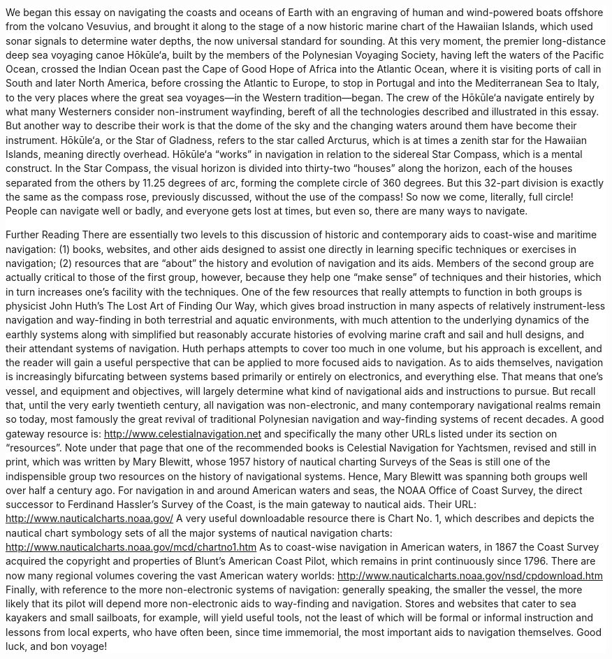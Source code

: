 We began this essay on navigating the coasts and oceans of Earth with an engraving of human and wind-powered boats offshore from the volcano Vesuvius, and brought it along to the stage of a now historic marine chart of the Hawaiian Islands, which used sonar signals to determine water depths, the now universal standard for sounding. At this very moment, the premier long-distance deep sea voyaging canoe Hōkūle‘a, built by the members of the Polynesian Voyaging Society, having left the waters of the Pacific Ocean, crossed the Indian Ocean past the Cape of Good Hope of Africa into the Atlantic Ocean, where it is visiting ports of call in South and later North America, before crossing the Atlantic to Europe, to stop in Portugal and into the Mediterranean Sea to Italy, to the very places where the great sea voyages—in the Western tradition—began. The crew of the Hōkūle‘a navigate entirely by what many Westerners consider non-instrument wayfinding, bereft of all the technologies described and illustrated in this essay. But another way to describe their work is that the dome of the sky and the changing waters around them have become their instrument. Hōkūle‘a, or the Star of Gladness, refers to the star called Arcturus, which is at times a zenith star for the Hawaiian Islands, meaning directly overhead. Hōkūle‘a “works” in navigation in relation to the sidereal Star Compass, which is a mental construct. In the Star Compass, the visual horizon is divided into thirty-two “houses” along the horizon, each of the houses separated from the others by 11.25 degrees of arc, forming the complete circle of 360 degrees. But this 32-part division is exactly the same as the compass rose, previously discussed, without the use of the compass! So now we come, literally, full circle! People can navigate well or badly, and everyone gets lost at times, but even so, there are many ways to navigate.
 

Further Reading
There are essentially two levels to this discussion of historic and contemporary aids to coast-wise and maritime navigation: (1) books, websites, and other aids designed to assist one directly in learning specific techniques or exercises in navigation; (2) resources that are “about” the history and evolution of navigation and its aids. Members of the second group are actually critical to those of the first group, however, because they help one “make sense” of techniques and their histories, which in turn increases one’s facility with the techniques. One of the few resources that really attempts to function in both groups is physicist John Huth’s The Lost Art of Finding Our Way, which gives broad instruction in many aspects of relatively instrument-less navigation and way-finding in both terrestrial and aquatic environments, with much attention to the underlying dynamics of the earthly systems along with simplified but reasonably accurate histories of evolving marine craft and sail and hull designs, and their attendant systems of navigation. Huth perhaps attempts to cover too much in one volume, but his approach is excellent, and the reader will gain a useful perspective that can be applied to more focused aids to navigation.
     As to aids themselves, navigation is increasingly bifurcating between systems based primarily or entirely on electronics, and everything else. That means that one’s vessel, and equipment and objectives, will largely determine what kind of navigational aids and instructions to pursue. But recall that, until the very early twentieth century, all navigation was non-electronic, and many contemporary navigational realms remain so today, most famously the great revival of traditional Polynesian navigation and way-finding systems of recent decades. A good gateway resource is: http://www.celestialnavigation.net and specifically the many other URLs listed under its section on “resources”. Note under that page that one of the recommended books is Celestial Navigation for Yachtsmen, revised and still in print, which was written by Mary Blewitt, whose 1957 history of nautical charting Surveys of the Seas is still one of the indispensible group two resources on the history of navigational systems. Hence, Mary Blewitt was spanning both groups well over half a century ago.
     For navigation in and around American waters and seas, the NOAA Office of Coast Survey, the direct successor to Ferdinand Hassler’s Survey of the Coast, is the main gateway to nautical aids. Their URL: http://www.nauticalcharts.noaa.gov/ A very useful downloadable resource there is Chart No. 1, which describes and depicts the nautical chart symbology sets of all the major systems of nautical navigation charts: http://www.nauticalcharts.noaa.gov/mcd/chartno1.htm As to coast-wise navigation in American waters, in 1867 the Coast Survey acquired the copyright and properties of Blunt’s American Coast Pilot, which remains in print continuously since 1796. There are now many regional volumes covering the vast American watery worlds: http://www.nauticalcharts.noaa.gov/nsd/cpdownload.htm
     Finally, with reference to the more non-electronic systems of navigation: generally speaking, the smaller the vessel, the more likely that its pilot will depend more non-electronic aids to way-finding and navigation. Stores and websites that cater to sea kayakers and small sailboats, for example, will yield useful tools, not the least of which will be formal or informal instruction and lessons from local experts, who have often been, since time immemorial, the most important aids to navigation themselves. Good luck, and bon voyage!
 
